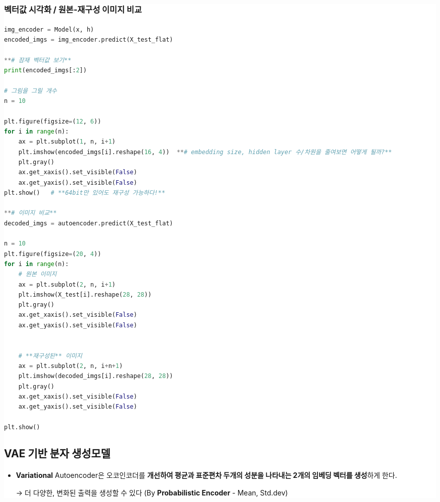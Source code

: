 ### 벡터값 시각화 / 원본-재구성 이미지 비교

```python
img_encoder = Model(x, h)
encoded_imgs = img_encoder.predict(X_test_flat)

**# 잠재 벡터값 보기**
print(encoded_imgs[:2])

# 그림을 그릴 개수 
n = 10

plt.figure(figsize=(12, 6))
for i in range(n):
    ax = plt.subplot(1, n, i+1)
    plt.imshow(encoded_imgs[i].reshape(16, 4))  **# embedding size, hidden layer 수/차원을 줄여보면 어떻게 될까?**
    plt.gray()
    ax.get_xaxis().set_visible(False)
    ax.get_yaxis().set_visible(False)
plt.show()   # **64bit만 있어도 재구성 가능하다!**

**# 이미지 비교**
decoded_imgs = autoencoder.predict(X_test_flat)

n = 10
plt.figure(figsize=(20, 4))
for i in range(n):
    # 원본 이미지
    ax = plt.subplot(2, n, i+1)
    plt.imshow(X_test[i].reshape(28, 28))
    plt.gray()
    ax.get_xaxis().set_visible(False)
    ax.get_yaxis().set_visible(False)

    
    # **재구성된** 이미지
    ax = plt.subplot(2, n, i+n+1)
    plt.imshow(decoded_imgs[i].reshape(28, 28))
    plt.gray()
    ax.get_xaxis().set_visible(False)
    ax.get_yaxis().set_visible(False)
    
plt.show()
```

## VAE 기반 분자 생성모델

- **Variational** Autoencoder은 오코인코더를 **개선하여 평균과 표준편차 두개의 성분을 나타내는 2개의 임베딩 벡터를 생성**하게 한다.
    
    → 더 다양한, 변화된 출력을 생성할 수 있다 (By **Probabilistic Encoder** - Mean, Std.dev)
    